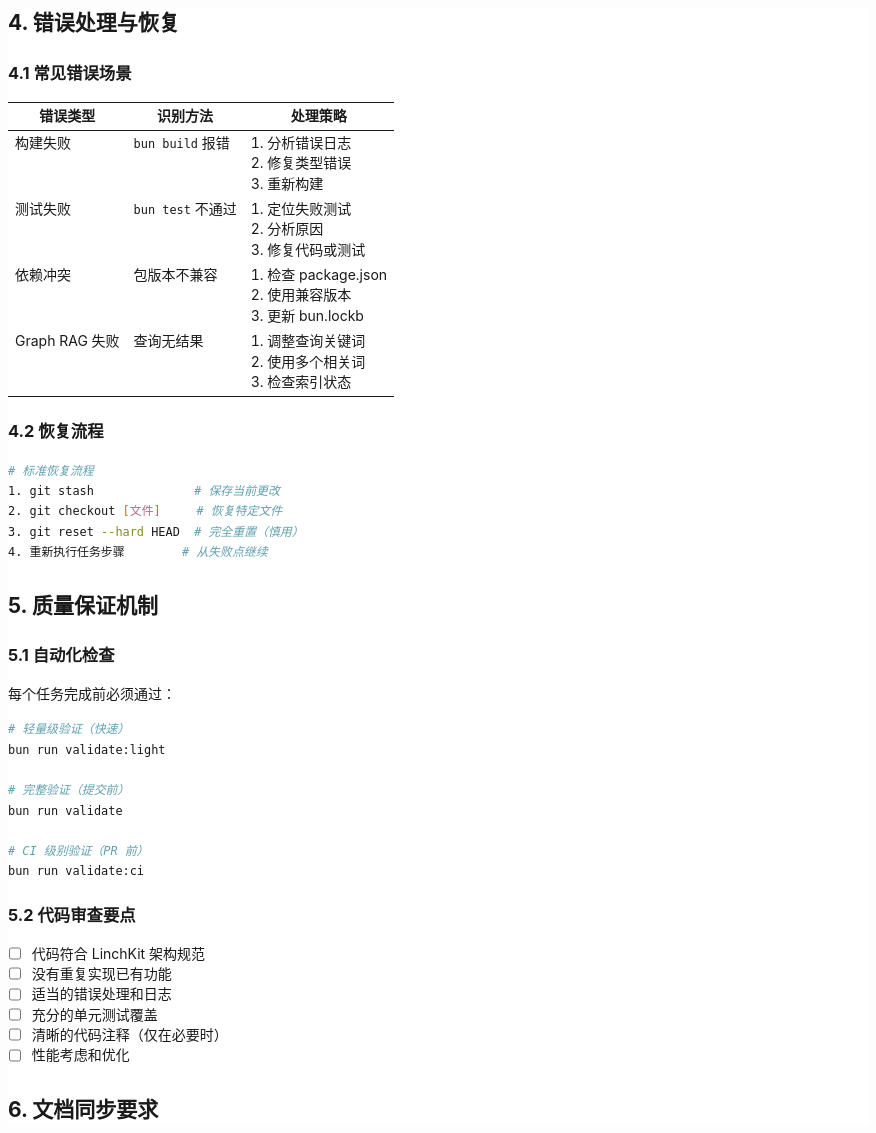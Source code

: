 ## 4. 错误处理与恢复

### 4.1 常见错误场景

| 错误类型 | 识别方法 | 处理策略 |
|---------|---------|---------|
| 构建失败 | `bun build` 报错 | 1. 分析错误日志<br>2. 修复类型错误<br>3. 重新构建 |
| 测试失败 | `bun test` 不通过 | 1. 定位失败测试<br>2. 分析原因<br>3. 修复代码或测试 |
| 依赖冲突 | 包版本不兼容 | 1. 检查 package.json<br>2. 使用兼容版本<br>3. 更新 bun.lockb |
| Graph RAG 失败 | 查询无结果 | 1. 调整查询关键词<br>2. 使用多个相关词<br>3. 检查索引状态 |

### 4.2 恢复流程

```bash
# 标准恢复流程
1. git stash              # 保存当前更改
2. git checkout [文件]     # 恢复特定文件
3. git reset --hard HEAD  # 完全重置（慎用）
4. 重新执行任务步骤        # 从失败点继续
```

## 5. 质量保证机制

### 5.1 自动化检查

每个任务完成前必须通过：

```bash
# 轻量级验证（快速）
bun run validate:light

# 完整验证（提交前）
bun run validate

# CI 级别验证（PR 前）
bun run validate:ci
```

### 5.2 代码审查要点

- [ ] 代码符合 LinchKit 架构规范
- [ ] 没有重复实现已有功能
- [ ] 适当的错误处理和日志
- [ ] 充分的单元测试覆盖
- [ ] 清晰的代码注释（仅在必要时）
- [ ] 性能考虑和优化

## 6. 文档同步要求
